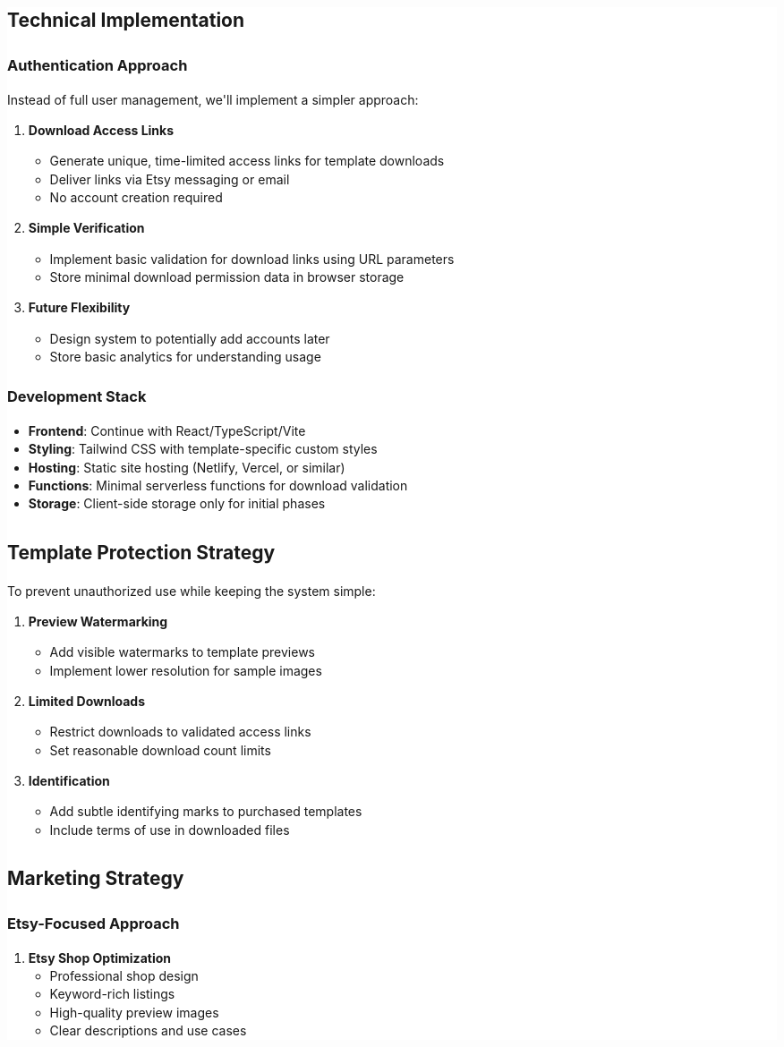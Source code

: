 ## Technical Implementation

### Authentication Approach
Instead of full user management, we'll implement a simpler approach:

1. **Download Access Links**
   - Generate unique, time-limited access links for template downloads
   - Deliver links via Etsy messaging or email
   - No account creation required

2. **Simple Verification**
   - Implement basic validation for download links using URL parameters
   - Store minimal download permission data in browser storage

3. **Future Flexibility**
   - Design system to potentially add accounts later
   - Store basic analytics for understanding usage

### Development Stack

- **Frontend**: Continue with React/TypeScript/Vite
- **Styling**: Tailwind CSS with template-specific custom styles
- **Hosting**: Static site hosting (Netlify, Vercel, or similar)
- **Functions**: Minimal serverless functions for download validation
- **Storage**: Client-side storage only for initial phases

## Template Protection Strategy

To prevent unauthorized use while keeping the system simple:

1. **Preview Watermarking**
   - Add visible watermarks to template previews
   - Implement lower resolution for sample images

2. **Limited Downloads**
   - Restrict downloads to validated access links
   - Set reasonable download count limits

3. **Identification**
   - Add subtle identifying marks to purchased templates
   - Include terms of use in downloaded files

## Marketing Strategy

### Etsy-Focused Approach

1. **Etsy Shop Optimization**
   - Professional shop design
   - Keyword-rich listings
   - High-quality preview images
   - Clear descriptions and use cases
